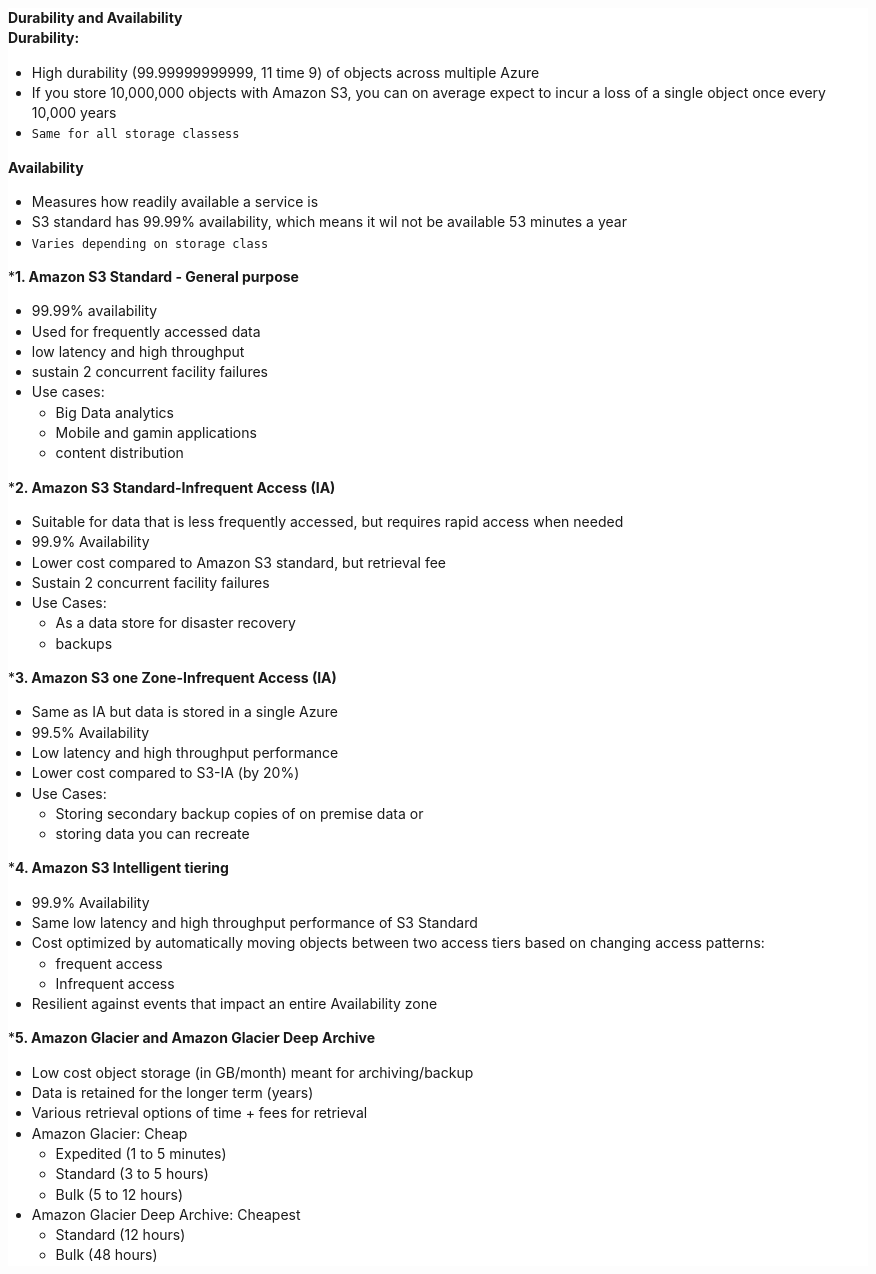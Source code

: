 **Durability and Availability**  
**Durability:**  
 - High durability (99.99999999999, 11 time 9) of objects across multiple Azure
 - If you store 10,000,000 objects with Amazon S3, you can on average expect to incur a loss of a single object once every 10,000 years
 - `Same for all storage classess`

**Availability**  
 - Measures how readily available a service is
 - S3 standard has 99.99% availability, which means it wil not be available 53 minutes a year
 - `Varies depending on storage class`

***1. Amazon S3 Standard - General purpose**  
 - 99.99% availability
 - Used for frequently accessed data
 - low latency and high throughput
 - sustain 2 concurrent facility failures
 - Use cases:
   - Big Data analytics
   - Mobile and gamin applications
   - content distribution

***2. Amazon S3 Standard-Infrequent Access (IA)**  
 - Suitable for data that is less frequently accessed, but requires rapid access when needed
 - 99.9% Availability
 - Lower cost compared to Amazon S3 standard, but retrieval fee
 - Sustain 2 concurrent facility failures
 - Use Cases: 
   - As a data store for disaster recovery
   - backups

***3. Amazon S3 one Zone-Infrequent Access (IA)**  
 - Same as IA but data is stored in a single Azure
 - 99.5% Availability
 - Low latency and high throughput performance
 - Lower cost compared to S3-IA (by 20%)
 - Use Cases:
   - Storing secondary backup copies of on premise data or
   - storing data you can recreate

***4. Amazon S3 Intelligent tiering**  
 - 99.9% Availability
 - Same low latency and high throughput performance of S3 Standard
 - Cost optimized by automatically moving objects between two access tiers based on changing access patterns:
   - frequent access
   - Infrequent access
 - Resilient against events that impact an entire Availability zone

***5. Amazon Glacier and Amazon Glacier Deep Archive**  
 - Low cost object storage (in GB/month) meant for archiving/backup
 - Data is retained for the longer term (years)
 - Various retrieval options of time + fees for retrieval
 - Amazon Glacier: Cheap
   - Expedited (1 to 5 minutes)
   - Standard (3 to 5 hours)
   - Bulk (5 to 12 hours)
 - Amazon Glacier Deep Archive: Cheapest
   - Standard (12 hours)
   - Bulk (48 hours)
